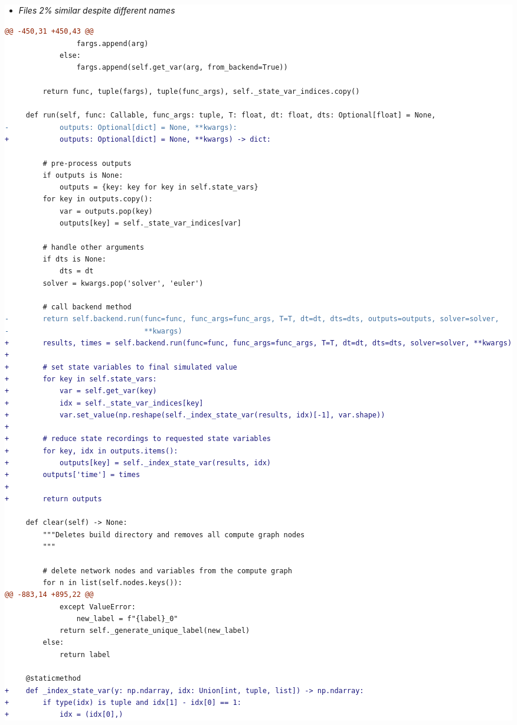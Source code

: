  * *Files 2% similar despite different names*

```diff
@@ -450,31 +450,43 @@
                 fargs.append(arg)
             else:
                 fargs.append(self.get_var(arg, from_backend=True))
 
         return func, tuple(fargs), tuple(func_args), self._state_var_indices.copy()
 
     def run(self, func: Callable, func_args: tuple, T: float, dt: float, dts: Optional[float] = None,
-            outputs: Optional[dict] = None, **kwargs):
+            outputs: Optional[dict] = None, **kwargs) -> dict:
 
         # pre-process outputs
         if outputs is None:
             outputs = {key: key for key in self.state_vars}
         for key in outputs.copy():
             var = outputs.pop(key)
             outputs[key] = self._state_var_indices[var]
 
         # handle other arguments
         if dts is None:
             dts = dt
         solver = kwargs.pop('solver', 'euler')
 
         # call backend method
-        return self.backend.run(func=func, func_args=func_args, T=T, dt=dt, dts=dts, outputs=outputs, solver=solver,
-                                **kwargs)
+        results, times = self.backend.run(func=func, func_args=func_args, T=T, dt=dt, dts=dts, solver=solver, **kwargs)
+
+        # set state variables to final simulated value
+        for key in self.state_vars:
+            var = self.get_var(key)
+            idx = self._state_var_indices[key]
+            var.set_value(np.reshape(self._index_state_var(results, idx)[-1], var.shape))
+
+        # reduce state recordings to requested state variables
+        for key, idx in outputs.items():
+            outputs[key] = self._index_state_var(results, idx)
+        outputs['time'] = times
+
+        return outputs
 
     def clear(self) -> None:
         """Deletes build directory and removes all compute graph nodes
         """
 
         # delete network nodes and variables from the compute graph
         for n in list(self.nodes.keys()):
@@ -883,14 +895,22 @@
             except ValueError:
                 new_label = f"{label}_0"
             return self._generate_unique_label(new_label)
         else:
             return label
 
     @staticmethod
+    def _index_state_var(y: np.ndarray, idx: Union[int, tuple, list]) -> np.ndarray:
+        if type(idx) is tuple and idx[1] - idx[0] == 1:
+            idx = (idx[0],)
```